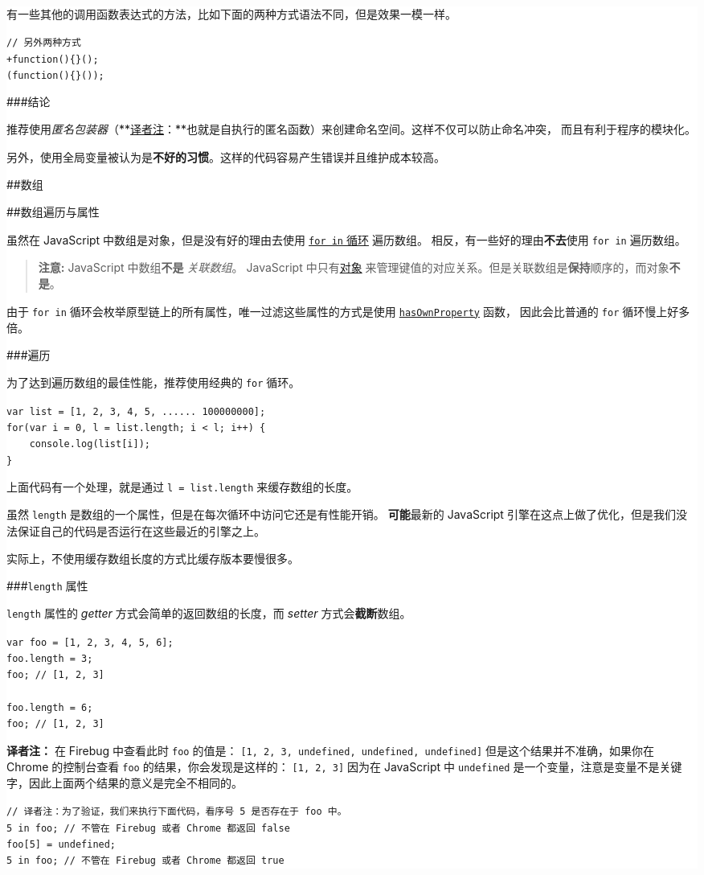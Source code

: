 有一些其他的调用函数表达式的方法，比如下面的两种方式语法不同，但是效果一模一样。

    // 另外两种方式
    +function(){}();
    (function(){}());

###结论

推荐使用*匿名包装器*（**[译者注][30]：**也就是自执行的匿名函数）来创建命名空间。这样不仅可以防止命名冲突，
而且有利于程序的模块化。

另外，使用全局变量被认为是**不好的习惯**。这样的代码容易产生错误并且维护成本较高。

[1]: http://net.tutsplus.com/tutorials/javascript-ajax/quick-tip-javascript-hoisting-explained/
[30]: http://cnblogs.com/sanshi/

##数组

##数组遍历与属性

虽然在 JavaScript 中数组是对象，但是没有好的理由去使用 [`for in` 循环](#object.forinloop) 遍历数组。
相反，有一些好的理由**不去**使用 `for in` 遍历数组。

> **注意:** JavaScript 中数组**不是** *关联数组*。
> JavaScript 中只有[对象](#object.general) 来管理键值的对应关系。但是关联数组是**保持**顺序的，而对象**不是**。

由于 `for in` 循环会枚举原型链上的所有属性，唯一过滤这些属性的方式是使用 [`hasOwnProperty`](#object.hasownproperty) 函数，
因此会比普通的 `for` 循环慢上好多倍。

###遍历

为了达到遍历数组的最佳性能，推荐使用经典的 `for` 循环。

    var list = [1, 2, 3, 4, 5, ...... 100000000];
    for(var i = 0, l = list.length; i < l; i++) {
        console.log(list[i]);
    }

上面代码有一个处理，就是通过 `l = list.length` 来缓存数组的长度。

虽然 `length` 是数组的一个属性，但是在每次循环中访问它还是有性能开销。
**可能**最新的 JavaScript 引擎在这点上做了优化，但是我们没法保证自己的代码是否运行在这些最近的引擎之上。

实际上，不使用缓存数组长度的方式比缓存版本要慢很多。

###`length` 属性

`length` 属性的 *getter* 方式会简单的返回数组的长度，而 *setter* 方式会**截断**数组。

    var foo = [1, 2, 3, 4, 5, 6];
    foo.length = 3;
    foo; // [1, 2, 3]

    foo.length = 6;
    foo; // [1, 2, 3]

**译者注：**
在 Firebug 中查看此时 `foo` 的值是： `[1, 2, 3, undefined, undefined, undefined]`
但是这个结果并不准确，如果你在 Chrome 的控制台查看 `foo` 的结果，你会发现是这样的： `[1, 2, 3]`
因为在 JavaScript 中 `undefined` 是一个变量，注意是变量不是关键字，因此上面两个结果的意义是完全不相同的。

    // 译者注：为了验证，我们来执行下面代码，看序号 5 是否存在于 foo 中。
    5 in foo; // 不管在 Firebug 或者 Chrome 都返回 false
    foo[5] = undefined;
    5 in foo; // 不管在 Firebug 或者 Chrome 都返回 true
	

[1]: http://en.wikipedia.org/wiki/Hashmap
[2]: http://www.jslint.com/
[1]: http://en.wikipedia.org/wiki/Monkey_patch
[2]: http://prototypejs.org/
[3]: https://developer.mozilla.org/en/JavaScript/Reference/Global_Objects/Array/forEach
[5]: http://en.wikipedia.org/wiki/Backport 
[1]: http://en.wikipedia.org/wiki/Hashmap
[2]: http://www.jslint.com/
[1]: http://www.prototypejs.org/
[1]: http://en.wikipedia.org/wiki/Inlining
[2]: https://developer.mozilla.org/en/JavaScript/Strict_mode
[1]: https://developer.mozilla.org/en/JavaScript/Reference/Global_Objects/Array